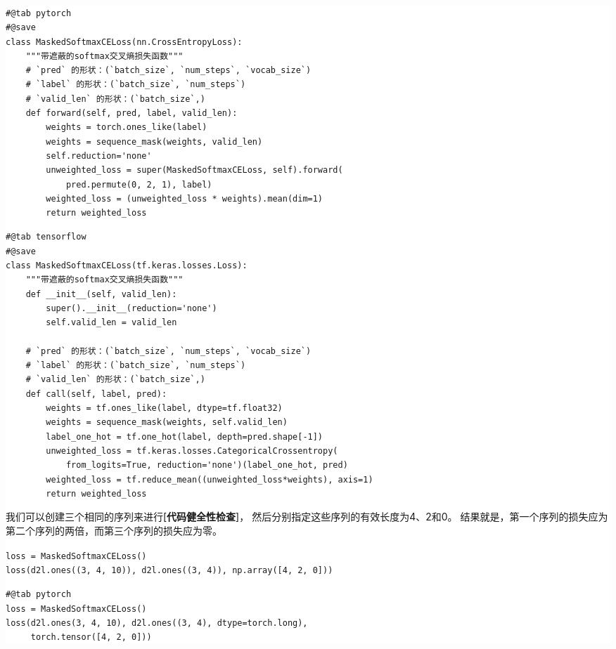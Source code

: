 ```{.python .input}
#@tab pytorch
#@save
class MaskedSoftmaxCELoss(nn.CrossEntropyLoss):
    """带遮蔽的softmax交叉熵损失函数"""
    # `pred` 的形状：(`batch_size`, `num_steps`, `vocab_size`)
    # `label` 的形状：(`batch_size`, `num_steps`)
    # `valid_len` 的形状：(`batch_size`,)
    def forward(self, pred, label, valid_len):
        weights = torch.ones_like(label)
        weights = sequence_mask(weights, valid_len)
        self.reduction='none'
        unweighted_loss = super(MaskedSoftmaxCELoss, self).forward(
            pred.permute(0, 2, 1), label)
        weighted_loss = (unweighted_loss * weights).mean(dim=1)
        return weighted_loss
```

```{.python .input}
#@tab tensorflow
#@save
class MaskedSoftmaxCELoss(tf.keras.losses.Loss):
    """带遮蔽的softmax交叉熵损失函数"""
    def __init__(self, valid_len):
        super().__init__(reduction='none')
        self.valid_len = valid_len
    
    # `pred` 的形状：(`batch_size`, `num_steps`, `vocab_size`)
    # `label` 的形状：(`batch_size`, `num_steps`)
    # `valid_len` 的形状：(`batch_size`,)
    def call(self, label, pred):
        weights = tf.ones_like(label, dtype=tf.float32)
        weights = sequence_mask(weights, self.valid_len)
        label_one_hot = tf.one_hot(label, depth=pred.shape[-1])
        unweighted_loss = tf.keras.losses.CategoricalCrossentropy(
            from_logits=True, reduction='none')(label_one_hot, pred)
        weighted_loss = tf.reduce_mean((unweighted_loss*weights), axis=1)
        return weighted_loss
```

我们可以创建三个相同的序列来进行[**代码健全性检查**]，
然后分别指定这些序列的有效长度为$4$、$2$和$0$。
结果就是，第一个序列的损失应为第二个序列的两倍，而第三个序列的损失应为零。

```{.python .input}
loss = MaskedSoftmaxCELoss()
loss(d2l.ones((3, 4, 10)), d2l.ones((3, 4)), np.array([4, 2, 0]))
```

```{.python .input}
#@tab pytorch
loss = MaskedSoftmaxCELoss()
loss(d2l.ones(3, 4, 10), d2l.ones((3, 4), dtype=torch.long),
     torch.tensor([4, 2, 0]))
```
